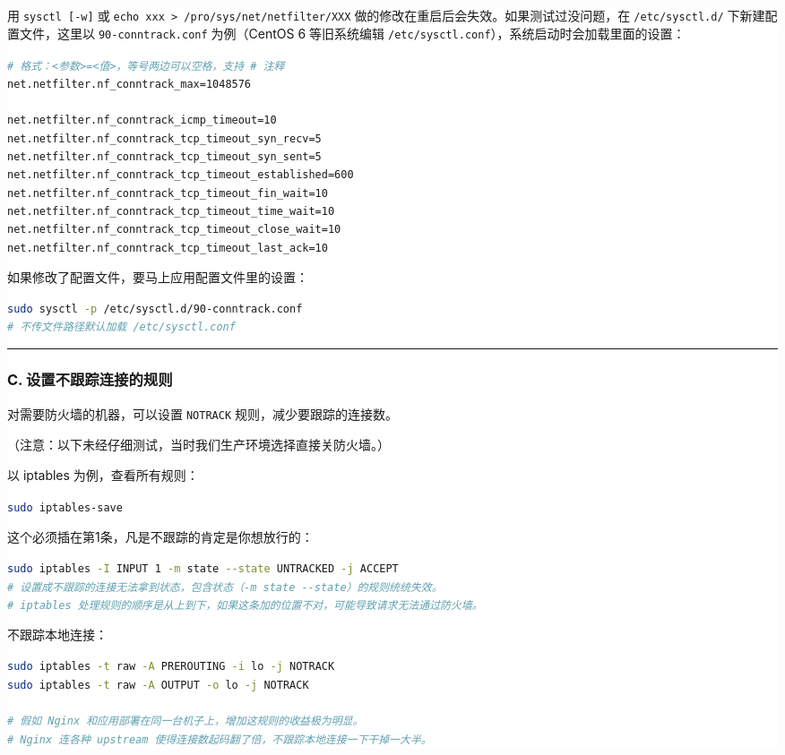 ```sh
```

用 `sysctl [-w]` 或 `echo xxx > /pro/sys/net/netfilter/XXX` 做的修改在重启后会失效。如果测试过没问题，在 `/etc/sysctl.d/` 下新建配置文件，这里以 `90-conntrack.conf` 为例（CentOS 6 等旧系统编辑 `/etc/sysctl.conf`），系统启动时会加载里面的设置：

```sh
# 格式：<参数>=<值>，等号两边可以空格，支持 # 注释
net.netfilter.nf_conntrack_max=1048576

net.netfilter.nf_conntrack_icmp_timeout=10
net.netfilter.nf_conntrack_tcp_timeout_syn_recv=5
net.netfilter.nf_conntrack_tcp_timeout_syn_sent=5
net.netfilter.nf_conntrack_tcp_timeout_established=600
net.netfilter.nf_conntrack_tcp_timeout_fin_wait=10
net.netfilter.nf_conntrack_tcp_timeout_time_wait=10
net.netfilter.nf_conntrack_tcp_timeout_close_wait=10
net.netfilter.nf_conntrack_tcp_timeout_last_ack=10
```

如果修改了配置文件，要马上应用配置文件里的设置：

```sh
sudo sysctl -p /etc/sysctl.d/90-conntrack.conf
# 不传文件路径默认加载 /etc/sysctl.conf
```

---

### C. 设置不跟踪连接的规则

对需要防火墙的机器，可以设置 `NOTRACK` 规则，减少要跟踪的连接数。

（注意：以下未经仔细测试，当时我们生产环境选择直接关防火墙。）

以 iptables 为例，查看所有规则：

```sh
sudo iptables-save
```

这个必须插在第1条，凡是不跟踪的肯定是你想放行的：

```sh
sudo iptables -I INPUT 1 -m state --state UNTRACKED -j ACCEPT
# 设置成不跟踪的连接无法拿到状态，包含状态（-m state --state）的规则统统失效。
# iptables 处理规则的顺序是从上到下，如果这条加的位置不对，可能导致请求无法通过防火墙。
```

不跟踪本地连接：

```sh
sudo iptables -t raw -A PREROUTING -i lo -j NOTRACK
sudo iptables -t raw -A OUTPUT -o lo -j NOTRACK

# 假如 Nginx 和应用部署在同一台机子上，增加这规则的收益极为明显。
# Nginx 连各种 upstream 使得连接数起码翻了倍，不跟踪本地连接一下干掉一大半。
```
